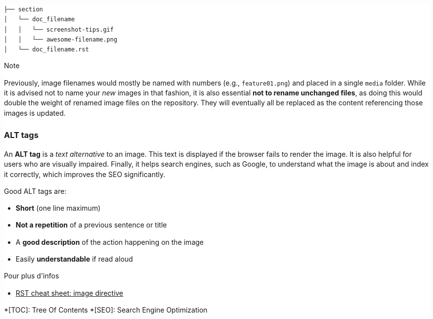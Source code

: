     ├── section
    │   └── doc_filename
    │   │   └── screenshot-tips.gif
    │   │   └── awesome-filename.png
    │   └── doc_filename.rst
    

<div class="alert alert-primary">
<p class="alert-title">
Note</p><p>Previously, image filenames would mostly be named with numbers (e.g., <code>feature01.png</code>) and
placed in a single <code>media</code> folder. While it is advised not to name your <em>new</em> images in that
fashion, it is also essential <b>not to rename unchanged files</b>, as doing this would double the
weight of renamed image files on the repository. They will eventually all be replaced as the
content referencing those images is updated.</p>
</div>

### ALT tags

An **ALT tag** is a _text alternative_ to an image. This text is displayed if
the browser fails to render the image. It is also helpful for users who are
visually impaired. Finally, it helps search engines, such as Google, to
understand what the image is about and index it correctly, which improves the
SEO significantly.

Good ALT tags are:

  * **Short** (one line maximum)

  * **Not a repetition** of a previous sentence or title

  * A **good description** of the action happening on the image

  * Easily **understandable** if read aloud

<div class="alert alert-secondary">
<p class="alert-title">
Pour plus d'infos</p><ul>
<li><p><a href="rst_cheat_sheet#contributing-image"><span class="std std-ref">RST cheat sheet: image directive</span></a></p></li>
</ul>
</div>

  *[TOC]: Tree Of Contents
  *[SEO]: Search Engine Optimization

